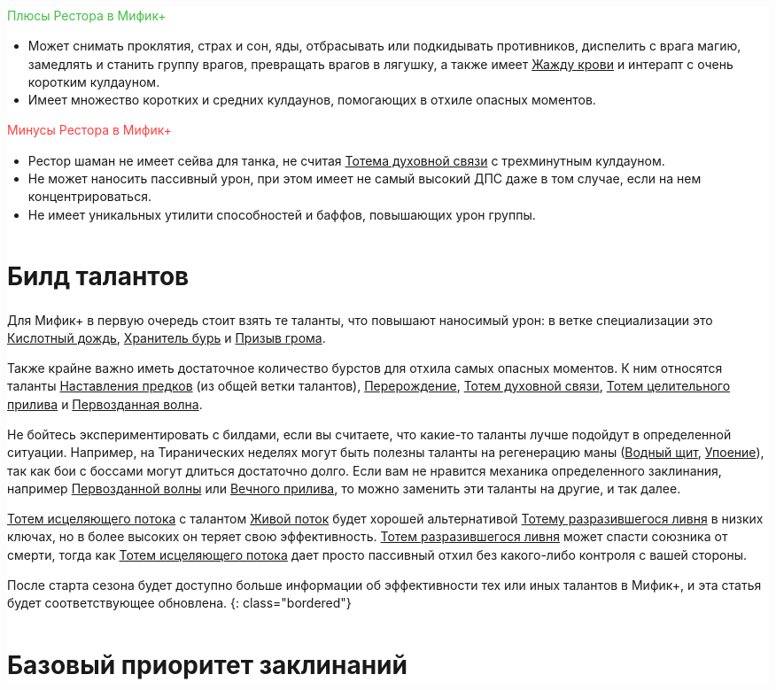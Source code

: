<span style="color:#40bf40;font-size:1em;">Плюсы Рестора в Мифик+</span>

* Может снимать проклятия, страх и сон, яды, отбрасывать или подкидывать противников, диспелить с врага магию, замедлять и станить группу врагов, превращать врагов в лягушку, а также имеет [Жажду крови](https://ru.wowhead.com/spell=2825) и интерапт с очень коротким кулдауном.
* Имеет множество коротких и средних кулдаунов, помогающих в отхиле опасных моментов.

<span style="color:#ff4040;font-size:1em;">Минусы Рестора в Мифик+</span>

* Рестор шаман не имеет сейва для танка, не считая [Тотема духовной связи](https://ru.wowhead.com/spell=98008) с трехминутным кулдауном.
* Не может наносить пассивный урон, при этом имеет не самый высокий ДПС даже в том случае, если на нем концентрироваться.
* Не имеет уникальных утилити способностей и баффов, повышающих урон группы.

# Билд талантов

<p></p>

<iframe title="Talent Embed Example 1" src="https://www.raidbots.com/simbot/render/talents/BgQAAAAAAAAAAAAAAAAAAAAAAAAAAAAAAAAAAAIhkQSaRCpkWQSLtgkUSIkSSAUASSSDgkkERA?width=700&bgcolor=262b39&locale=ru_RU" width="730" height="470"></iframe>

<p></p>

Для Мифик+ в первую очередь стоит взять те таланты, что повышают наносимый урон: в ветке специализации это [Кислотный дождь](https://ru.wowhead.com/spell=378443), [Хранитель бурь](https://www.wowhead.com/ru/spell=383009) и [Призыв грома](https://www.wowhead.com/ru/spell=378241).

Также крайне важно иметь достаточное количество бурстов для отхила самых опасных моментов. К ним относятся таланты [Наставления предков](https://www.wowhead.com/ru/spell=108281/) (из общей ветки талантов), [Перерождение](https://www.wowhead.com/ru/spell=114052/), [Тотем духовной связи](https://ru.wowhead.com/spell=98008), [Тотем целительного прилива](https://ru.wowhead.com/spell=108280) и [Первозданная волна](https://www.wowhead.com/ru/spell=375982).

Не бойтесь экспериментировать с билдами, если вы считаете, что какие-то таланты лучше подойдут в определенной ситуации. Например, на Тиранических неделях могут быть полезны таланты на регенерацию маны ([Водный щит](https://www.wowhead.com/ru/spell=52127/), [Упоение](https://www.wowhead.com/ru/spell=16196)), так как бои с боссами могут длиться достаточно долго. Если вам не нравится механика определенного заклинания, например [Первозданной волны](https://www.wowhead.com/ru/spell=375982) или [Вечного прилива](https://www.wowhead.com/ru/spell=382029), то можно заменить эти таланты на другие, и так далее.

[Тотем исцеляющего потока](https://www.wowhead.com/ru/spell=5394) с талантом [Живой поток](https://www.wowhead.com/ru/spell=382482) будет хорошей альтернативой [Тотему разразившегося ливня](https://www.wowhead.com/ru/spell=157153/) в низких ключах, но в более высоких он теряет свою эффективность. [Тотем разразившегося ливня](https://www.wowhead.com/ru/spell=157153/) может спасти союзника от смерти, тогда как [Тотем исцеляющего потока](https://www.wowhead.com/ru/spell=5394) дает просто пассивный отхил без какого-либо контроля с вашей стороны.

После старта сезона будет доступно больше информации об эффективности тех или иных талантов в Мифик+, и эта статья будет соответствующее обновлена.
{: class="bordered"}


# Базовый приоритет заклинаний
